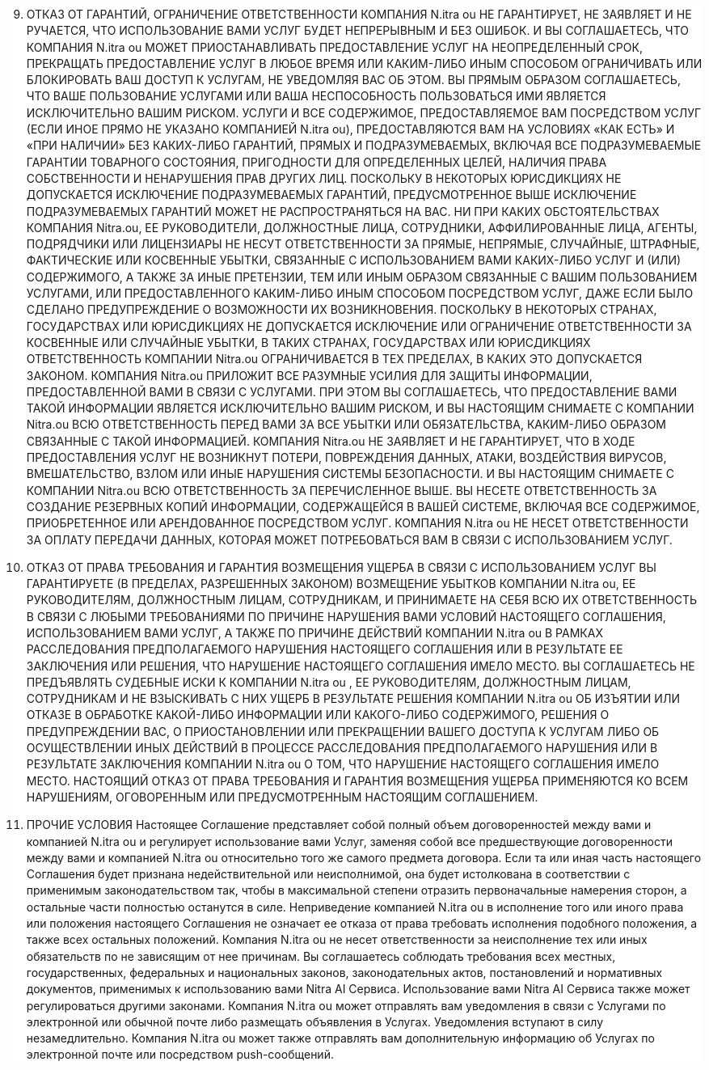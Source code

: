 9. ОТКАЗ ОТ ГАРАНТИЙ, ОГРАНИЧЕНИЕ ОТВЕТСТВЕННОСТИ
КОМПАНИЯ N.itra ou  НЕ ГАРАНТИРУЕТ, НЕ ЗАЯВЛЯЕТ И НЕ РУЧАЕТСЯ, ЧТО ИСПОЛЬЗОВАНИЕ ВАМИ УСЛУГ БУДЕТ НЕПРЕРЫВНЫМ И БЕЗ ОШИБОК. И ВЫ СОГЛАШАЕТЕСЬ, ЧТО КОМПАНИЯ N.itra ou  МОЖЕТ ПРИОСТАНАВЛИВАТЬ ПРЕДОСТАВЛЕНИЕ УСЛУГ НА НЕОПРЕДЕЛЕННЫЙ СРОК, ПРЕКРАЩАТЬ ПРЕДОСТАВЛЕНИЕ УСЛУГ В ЛЮБОЕ ВРЕМЯ ИЛИ КАКИМ-ЛИБО ИНЫМ СПОСОБОМ ОГРАНИЧИВАТЬ ИЛИ БЛОКИРОВАТЬ ВАШ ДОСТУП К УСЛУГАМ, НЕ УВЕДОМЛЯЯ ВАС ОБ ЭТОМ.
ВЫ ПРЯМЫМ ОБРАЗОМ СОГЛАШАЕТЕСЬ, ЧТО ВАШЕ ПОЛЬЗОВАНИЕ УСЛУГАМИ ИЛИ ВАША НЕСПОСОБНОСТЬ ПОЛЬЗОВАТЬСЯ ИМИ ЯВЛЯЕТСЯ ИСКЛЮЧИТЕЛЬНО ВАШИМ РИСКОМ. УСЛУГИ И ВСЕ СОДЕРЖИМОЕ, ПРЕДОСТАВЛЯЕМОЕ ВАМ ПОСРЕДСТВОМ УСЛУГ (ЕСЛИ ИНОЕ ПРЯМО НЕ УКАЗАНО КОМПАНИЕЙ N.itra ou), ПРЕДОСТАВЛЯЮТСЯ ВАМ НА УСЛОВИЯХ «КАК ЕСТЬ» И «ПРИ НАЛИЧИИ» БЕЗ КАКИХ-ЛИБО ГАРАНТИЙ, ПРЯМЫХ И ПОДРАЗУМЕВАЕМЫХ, ВКЛЮЧАЯ ВСЕ ПОДРАЗУМЕВАЕМЫЕ ГАРАНТИИ ТОВАРНОГО СОСТОЯНИЯ, ПРИГОДНОСТИ ДЛЯ ОПРЕДЕЛЕННЫХ ЦЕЛЕЙ, НАЛИЧИЯ ПРАВА СОБСТВЕННОСТИ И НЕНАРУШЕНИЯ ПРАВ ДРУГИХ ЛИЦ. ПОСКОЛЬКУ В НЕКОТОРЫХ ЮРИСДИКЦИЯХ НЕ ДОПУСКАЕТСЯ ИСКЛЮЧЕНИЕ ПОДРАЗУМЕВАЕМЫХ ГАРАНТИЙ, ПРЕДУСМОТРЕННОЕ ВЫШЕ ИСКЛЮЧЕНИЕ ПОДРАЗУМЕВАЕМЫХ ГАРАНТИЙ МОЖЕТ НЕ РАСПРОСТРАНЯТЬСЯ НА ВАС.
НИ ПРИ КАКИХ ОБСТОЯТЕЛЬСТВАХ КОМПАНИЯ Nitra.ou, ЕЕ РУКОВОДИТЕЛИ, ДОЛЖНОСТНЫЕ ЛИЦА, СОТРУДНИКИ, АФФИЛИРОВАННЫЕ ЛИЦА, АГЕНТЫ, ПОДРЯДЧИКИ ИЛИ ЛИЦЕНЗИАРЫ НЕ НЕСУТ ОТВЕТСТВЕННОСТИ ЗА ПРЯМЫЕ, НЕПРЯМЫЕ, СЛУЧАЙНЫЕ, ШТРАФНЫЕ, ФАКТИЧЕСКИЕ ИЛИ КОСВЕННЫЕ УБЫТКИ, СВЯЗАННЫЕ С ИСПОЛЬЗОВАНИЕМ ВАМИ КАКИХ-ЛИБО УСЛУГ И (ИЛИ) СОДЕРЖИМОГО, А ТАКЖЕ ЗА ИНЫЕ ПРЕТЕНЗИИ, ТЕМ ИЛИ ИНЫМ ОБРАЗОМ СВЯЗАННЫЕ С ВАШИМ ПОЛЬЗОВАНИЕМ УСЛУГАМИ, ИЛИ ПРЕДОСТАВЛЕННОГО КАКИМ-ЛИБО ИНЫМ СПОСОБОМ ПОСРЕДСТВОМ УСЛУГ, ДАЖЕ ЕСЛИ БЫЛО СДЕЛАНО ПРЕДУПРЕЖДЕНИЕ О ВОЗМОЖНОСТИ ИХ ВОЗНИКНОВЕНИЯ. ПОСКОЛЬКУ В НЕКОТОРЫХ СТРАНАХ, ГОСУДАРСТВАХ ИЛИ ЮРИСДИКЦИЯХ НЕ ДОПУСКАЕТСЯ ИСКЛЮЧЕНИЕ ИЛИ ОГРАНИЧЕНИЕ ОТВЕТСТВЕННОСТИ ЗА КОСВЕННЫЕ ИЛИ СЛУЧАЙНЫЕ УБЫТКИ, В ТАКИХ СТРАНАХ, ГОСУДАРСТВАХ ИЛИ ЮРИСДИКЦИЯХ ОТВЕТСТВЕННОСТЬ КОМПАНИИ Nitra.ou ОГРАНИЧИВАЕТСЯ В ТЕХ ПРЕДЕЛАХ, В КАКИХ ЭТО ДОПУСКАЕТСЯ ЗАКОНОМ.
КОМПАНИЯ Nitra.ou ПРИЛОЖИТ ВСЕ РАЗУМНЫЕ УСИЛИЯ ДЛЯ ЗАЩИТЫ ИНФОРМАЦИИ, ПРЕДОСТАВЛЕННОЙ ВАМИ В СВЯЗИ С УСЛУГАМИ. ПРИ ЭТОМ ВЫ СОГЛАШАЕТЕСЬ, ЧТО ПРЕДОСТАВЛЕНИЕ ВАМИ ТАКОЙ ИНФОРМАЦИИ ЯВЛЯЕТСЯ ИСКЛЮЧИТЕЛЬНО ВАШИМ РИСКОМ, И ВЫ НАСТОЯЩИМ СНИМАЕТЕ С КОМПАНИИ Nitra.ou ВСЮ ОТВЕТСТВЕННОСТЬ ПЕРЕД ВАМИ ЗА ВСЕ УБЫТКИ ИЛИ ОБЯЗАТЕЛЬСТВА, КАКИМ-ЛИБО ОБРАЗОМ СВЯЗАННЫЕ С ТАКОЙ ИНФОРМАЦИЕЙ.
КОМПАНИЯ Nitra.ou НЕ ЗАЯВЛЯЕТ И НЕ ГАРАНТИРУЕТ, ЧТО В ХОДЕ ПРЕДОСТАВЛЕНИЯ УСЛУГ НЕ ВОЗНИКНУТ ПОТЕРИ, ПОВРЕЖДЕНИЯ ДАННЫХ, АТАКИ, ВОЗДЕЙСТВИЯ ВИРУСОВ, ВМЕШАТЕЛЬСТВО, ВЗЛОМ ИЛИ ИНЫЕ НАРУШЕНИЯ СИСТЕМЫ БЕЗОПАСНОСТИ. И ВЫ НАСТОЯЩИМ СНИМАЕТЕ С КОМПАНИИ Nitra.ou ВСЮ ОТВЕТСТВЕННОСТЬ ЗА ПЕРЕЧИСЛЕННОЕ ВЫШЕ. ВЫ НЕСЕТЕ ОТВЕТСТВЕННОСТЬ ЗА СОЗДАНИЕ РЕЗЕРВНЫХ КОПИЙ ИНФОРМАЦИИ, СОДЕРЖАЩЕЙСЯ В ВАШЕЙ СИСТЕМЕ, ВКЛЮЧАЯ ВСЕ СОДЕРЖИМОЕ, ПРИОБРЕТЕННОЕ ИЛИ АРЕНДОВАННОЕ ПОСРЕДСТВОМ УСЛУГ.
КОМПАНИЯ N.itra ou  НЕ НЕСЕТ ОТВЕТСТВЕННОСТИ ЗА ОПЛАТУ ПЕРЕДАЧИ ДАННЫХ, КОТОРАЯ МОЖЕТ ПОТРЕБОВАТЬСЯ ВАМ В СВЯЗИ С ИСПОЛЬЗОВАНИЕМ УСЛУГ.
10. ОТКАЗ ОТ ПРАВА ТРЕБОВАНИЯ И ГАРАНТИЯ ВОЗМЕЩЕНИЯ УЩЕРБА
В СВЯЗИ С ИСПОЛЬЗОВАНИЕМ УСЛУГ ВЫ ГАРАНТИРУЕТЕ (В ПРЕДЕЛАХ, РАЗРЕШЕННЫХ ЗАКОНОМ) ВОЗМЕЩЕНИЕ УБЫТКОВ КОМПАНИИ N.itra ou, ЕЕ РУКОВОДИТЕЛЯМ, ДОЛЖНОСТНЫМ ЛИЦАМ, СОТРУДНИКАМ, И ПРИНИМАЕТЕ НА СЕБЯ ВСЮ ИХ ОТВЕТСТВЕННОСТЬ В СВЯЗИ С ЛЮБЫМИ ТРЕБОВАНИЯМИ ПО ПРИЧИНЕ НАРУШЕНИЯ ВАМИ УСЛОВИЙ НАСТОЯЩЕГО СОГЛАШЕНИЯ, ИСПОЛЬЗОВАНИЕМ ВАМИ УСЛУГ, А ТАКЖЕ ПО ПРИЧИНЕ ДЕЙСТВИЙ КОМПАНИИ N.itra ou  В РАМКАХ РАССЛЕДОВАНИЯ ПРЕДПОЛАГАЕМОГО НАРУШЕНИЯ НАСТОЯЩЕГО СОГЛАШЕНИЯ ИЛИ В РЕЗУЛЬТАТЕ ЕЕ ЗАКЛЮЧЕНИЯ ИЛИ РЕШЕНИЯ, ЧТО НАРУШЕНИЕ НАСТОЯЩЕГО СОГЛАШЕНИЯ ИМЕЛО МЕСТО. ВЫ СОГЛАШАЕТЕСЬ НЕ ПРЕДЪЯВЛЯТЬ СУДЕБНЫЕ ИСКИ К КОМПАНИИ N.itra ou , ЕЕ РУКОВОДИТЕЛЯМ, ДОЛЖНОСТНЫМ ЛИЦАМ, СОТРУДНИКАМ И НЕ ВЗЫСКИВАТЬ С НИХ УЩЕРБ В РЕЗУЛЬТАТЕ РЕШЕНИЯ КОМПАНИИ N.itra ou ОБ ИЗЪЯТИИ ИЛИ ОТКАЗЕ В ОБРАБОТКЕ КАКОЙ-ЛИБО ИНФОРМАЦИИ ИЛИ КАКОГО-ЛИБО СОДЕРЖИМОГО, РЕШЕНИЯ О ПРЕДУПРЕЖДЕНИИ ВАС, О ПРИОСТАНОВЛЕНИИ ИЛИ ПРЕКРАЩЕНИИ ВАШЕГО ДОСТУПА К УСЛУГАМ ЛИБО ОБ ОСУЩЕСТВЛЕНИИ ИНЫХ ДЕЙСТВИЙ В ПРОЦЕССЕ РАССЛЕДОВАНИЯ ПРЕДПОЛАГАЕМОГО НАРУШЕНИЯ ИЛИ В РЕЗУЛЬТАТЕ ЗАКЛЮЧЕНИЯ КОМПАНИИ N.itra ou О ТОМ, ЧТО НАРУШЕНИЕ НАСТОЯЩЕГО СОГЛАШЕНИЯ ИМЕЛО МЕСТО. НАСТОЯЩИЙ ОТКАЗ ОТ ПРАВА ТРЕБОВАНИЯ И ГАРАНТИЯ ВОЗМЕЩЕНИЯ УЩЕРБА ПРИМЕНЯЮТСЯ КО ВСЕМ НАРУШЕНИЯМ, ОГОВОРЕННЫМ ИЛИ ПРЕДУСМОТРЕННЫМ НАСТОЯЩИМ СОГЛАШЕНИЕМ.
 
11. ПРОЧИЕ УСЛОВИЯ
Настоящее Соглашение представляет собой полный объем договоренностей между вами и компанией N.itra ou и регулирует использование вами Услуг, заменяя собой все предшествующие договоренности между вами и компанией N.itra ou относительно того же самого предмета договора. Если та или иная часть настоящего Соглашения будет признана недействительной или неисполнимой, она будет истолкована в соответствии с применимым законодательством так, чтобы в максимальной степени отразить первоначальные намерения сторон, а остальные части полностью останутся в силе. Неприведение компанией N.itra ou в исполнение того или иного права или положения настоящего Соглашения не означает ее отказа от права требовать исполнения подобного положения, а также всех остальных положений. Компания N.itra ou не несет ответственности за неисполнение тех или иных обязательств по не зависящим от нее причинам.
Вы соглашаетесь соблюдать требования всех местных, государственных, федеральных и национальных законов, законодательных актов, постановлений и нормативных документов, применимых к использованию вами Nitra AI Сервиса. Использование вами Nitra AI Сервиса также может регулироваться другими законами. 
Компания N.itra ou может отправлять вам уведомления в связи с Услугами по электронной или обычной почте либо размещать объявления в Услугах. Уведомления вступают в силу незамедлительно. Компания N.itra ou может также отправлять вам дополнительную информацию об Услугах по электронной почте или посредством push-сообщений.
